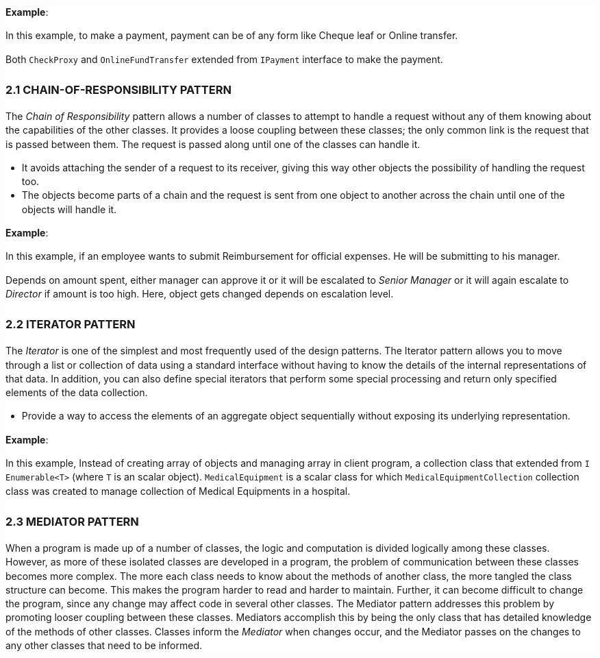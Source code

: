 **Example**:

In this example, to make a payment, payment can be of any form like Cheque leaf or Online transfer.

Both `CheckProxy` and `OnlineFundTransfer` extended from `IPayment` interface to make the payment.

### 2.1 CHAIN-OF-RESPONSIBILITY PATTERN
The _Chain of Responsibility_ pattern allows a number of classes to attempt to handle a request without any of them knowing about the capabilities of the other classes. It provides a loose coupling between these classes; the only common link is the request that is passed between them. The request is passed along until one of the classes can handle it.

* It avoids attaching the sender of a request to its receiver, giving this way other objects the possibility of handling the request too.
* The objects become parts of a chain and the request is sent from one object to another across the chain until one of the objects will handle it.

**Example**:

In this example, if an employee wants to submit Reimbursement for official expenses. He will be submitting to his manager.

Depends on amount spent, either manager can approve it or it will be escalated to _Senior Manager_ or it will again escalate to _Director_ if amount is too high. Here, object gets changed depends on escalation level.

### 2.2 ITERATOR PATTERN
The _Iterator_ is one of the simplest and most frequently used of the design patterns. The Iterator pattern allows
you to move through a list or collection of data using a standard interface without having to know the details of
the internal representations of that data. In addition, you can also define special iterators that perform some
special processing and return only specified elements of the data collection.

* Provide a way to access the elements of an aggregate object sequentially without exposing its underlying representation.

**Example**:

In this example, Instead of creating array of objects and managing array in client program, a collection class that extended from
`IEnumerable<T>` (where `T` is an scalar object). `MedicalEquipment` is a scalar class for which `MedicalEquipmentCollection` collection class was created to manage collection of Medical Equipments in a hospital.

### 2.3 MEDIATOR PATTERN
When a program is made up of a number of classes, the logic and computation is divided logically among these classes. However, as more of these isolated classes are developed in a program, the problem of communication between these classes becomes more complex. The more each class needs to know about the methods of another class, the more tangled the class structure can become. This makes the program harder to read and harder to maintain. Further, it can become difficult to change the program, since any change may affect code in several other classes. The Mediator pattern addresses this problem by promoting looser coupling between these classes. Mediators accomplish this by being the only class that has detailed knowledge of the methods of other classes. Classes inform the _Mediator_ when changes occur, and the Mediator passes on the changes to any other classes that need to be informed.
